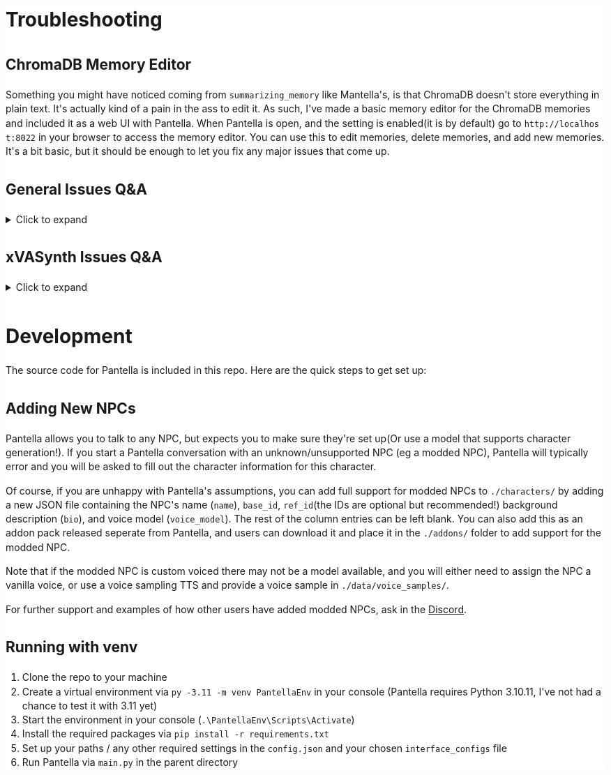 # Troubleshooting
## ChromaDB Memory Editor

Something you might have noticed coming from `summarizing_memory` like Mantella's, is that ChromaDB doesn't store everything in plain text. It's actually kind of a pain in the ass to edit it. As such, I've made a basic memory editor for the ChromaDB memories and included it as a web UI with Pantella. When Pantella is open, and the setting is enabled(it is by default) go to `http://localhost:8022` in your browser to access the memory editor. You can use this to edit memories, delete memories, and add new memories. It's a bit basic, but it should be enough to let you fix any major issues that come up.

## General Issues Q&A
<details><summary>Click to expand</summary></details>

## xVASynth Issues Q&A
<details><summary>Click to expand</summary></details>

# Development
The source code for Pantella is included in this repo. Here are the quick steps to get set up:

## Adding New NPCs
Pantella allows you to talk to any NPC, but expects you to make sure they're set up(Or use a model that supports character generation!). If you start a Pantella conversation with an unknown/unsupported NPC (eg a modded NPC), Pantella will typically error and you will be asked to fill out the character information for this character.

Of course, if you are unhappy with Pantella's assumptions, you can add full support for modded NPCs to `./characters/` by adding a new JSON file containing the NPC's name (`name`), `base_id`, `ref_id`(the IDs are optional but recommended!) background description (`bio`), and voice model (`voice_model`). The rest of the column entries can be left blank. You can also add this as an addon pack released seperate from Pantella, and users can download it and place it in the `./addons/` folder to add support for the modded NPC.

Note that if the modded NPC is custom voiced there may not be a model available, and you will either need to assign the NPC a vanilla voice, or use a voice sampling TTS and provide a voice sample in `./data/voice_samples/`.

For further support and examples of how other users have added modded NPCs, ask in the [Discord](https://discord.gg/M7Zw8mBY6r).

## Running with venv
1. Clone the repo to your machine
2. Create a virtual environment via `py -3.11 -m venv PantellaEnv` in your console (Pantella requires Python 3.10.11, I've not had a chance to test it with 3.11 yet)
3. Start the environment in your console (`.\PantellaEnv\Scripts\Activate`)
4. Install the required packages via `pip install -r requirements.txt`
5. Set up your paths / any other required settings in the `config.json` and your chosen `interface_configs` file
6. Run Pantella via `main.py` in the parent directory
